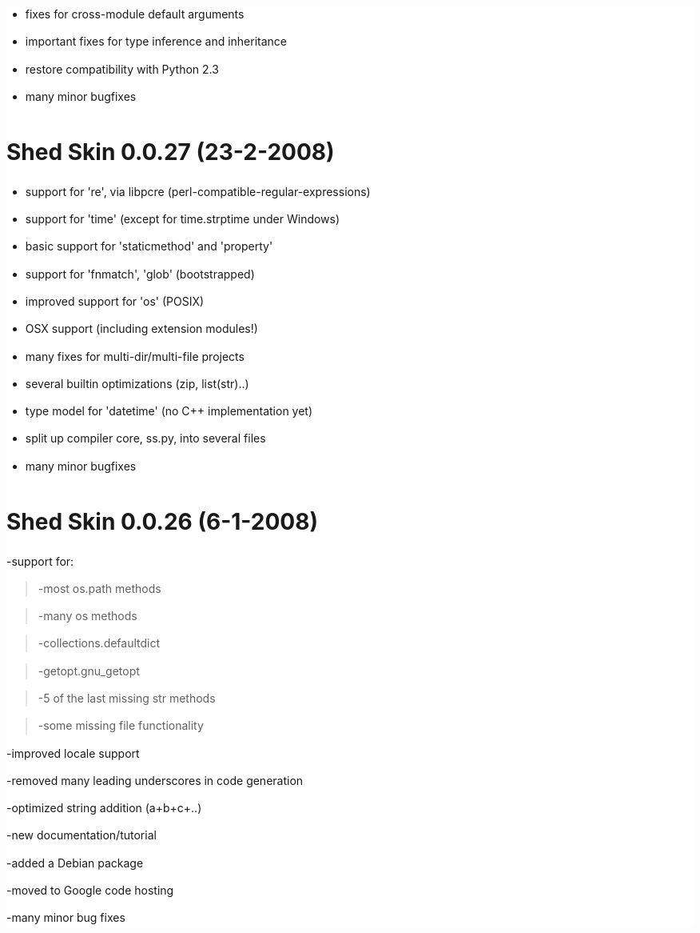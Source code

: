 - fixes for cross-module default arguments

- important fixes for type inference and inheritance

- restore compatibility with Python 2.3

- many minor bugfixes


# Shed Skin 0.0.27 (23-2-2008) #

- support for 're', via libpcre (perl-compatible-regular-expressions)

- support for 'time' (except for time.strptime under Windows)

- basic support for 'staticmethod' and 'property'

- support for 'fnmatch', 'glob' (bootstrapped)

- improved support for 'os' (POSIX)

- OSX support (including extension modules!)

- many fixes for multi-dir/multi-file projects

- several builtin optimizations (zip, list(str)..)

- type model for 'datetime' (no C++ implementation yet)

- split up compiler core, ss.py, into several files

- many minor bugfixes


# Shed Skin 0.0.26 (6-1-2008) #

-support for:

> -most os.path methods

> -many os methods

> -collections.defaultdict

> -getopt.gnu\_getopt

> -5 of the last missing str methods

> -some missing file functionality

-improved locale support

-removed many leading underscores in code generation

-optimized string addition (a+b+c+..)

-new documentation/tutorial

-added a Debian package

-moved to Google code hosting

-many minor bug fixes